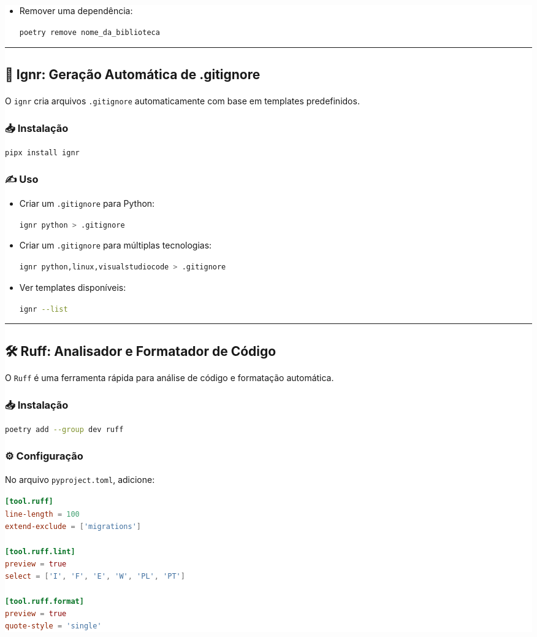   ```bash
  ```
- Remover uma dependência:
  ```bash
  poetry remove nome_da_biblioteca
  ```

---

## 📑 Ignr: Geração Automática de .gitignore

O `ignr` cria arquivos `.gitignore` automaticamente com base em templates predefinidos.

### 📥 Instalação

```bash
pipx install ignr
```

### ✍️ Uso

- Criar um `.gitignore` para Python:
  ```bash
  ignr python > .gitignore
  ```
- Criar um `.gitignore` para múltiplas tecnologias:
  ```bash
  ignr python,linux,visualstudiocode > .gitignore
  ```
- Ver templates disponíveis:
  ```bash
  ignr --list
  ```

---

## 🛠️ Ruff: Analisador e Formatador de Código

O `Ruff` é uma ferramenta rápida para análise de código e formatação automática.

### 📥 Instalação

```bash
poetry add --group dev ruff
```

### ⚙️ Configuração

No arquivo `pyproject.toml`, adicione:

```toml
[tool.ruff]
line-length = 100
extend-exclude = ['migrations']

[tool.ruff.lint]
preview = true
select = ['I', 'F', 'E', 'W', 'PL', 'PT']

[tool.ruff.format]
preview = true
quote-style = 'single'
```
